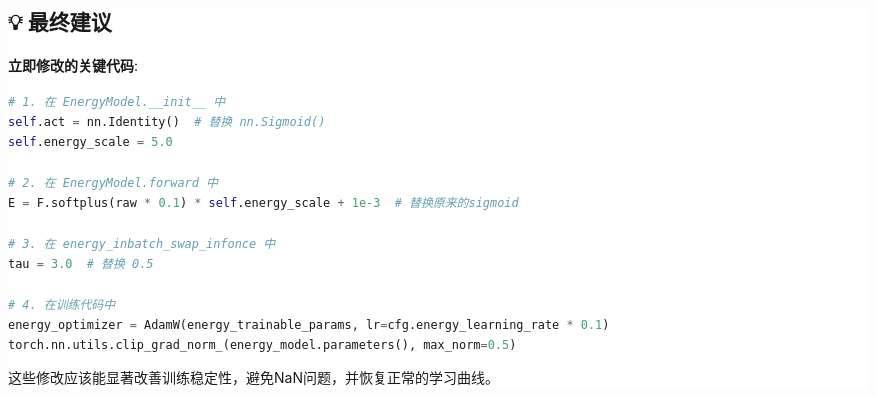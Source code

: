 ## 💡 **最终建议**

**立即修改的关键代码**:
```python
# 1. 在 EnergyModel.__init__ 中
self.act = nn.Identity()  # 替换 nn.Sigmoid()
self.energy_scale = 5.0

# 2. 在 EnergyModel.forward 中  
E = F.softplus(raw * 0.1) * self.energy_scale + 1e-3  # 替换原来的sigmoid

# 3. 在 energy_inbatch_swap_infonce 中
tau = 3.0  # 替换 0.5

# 4. 在训练代码中
energy_optimizer = AdamW(energy_trainable_params, lr=cfg.energy_learning_rate * 0.1)
torch.nn.utils.clip_grad_norm_(energy_model.parameters(), max_norm=0.5)
```

这些修改应该能显著改善训练稳定性，避免NaN问题，并恢复正常的学习曲线。
